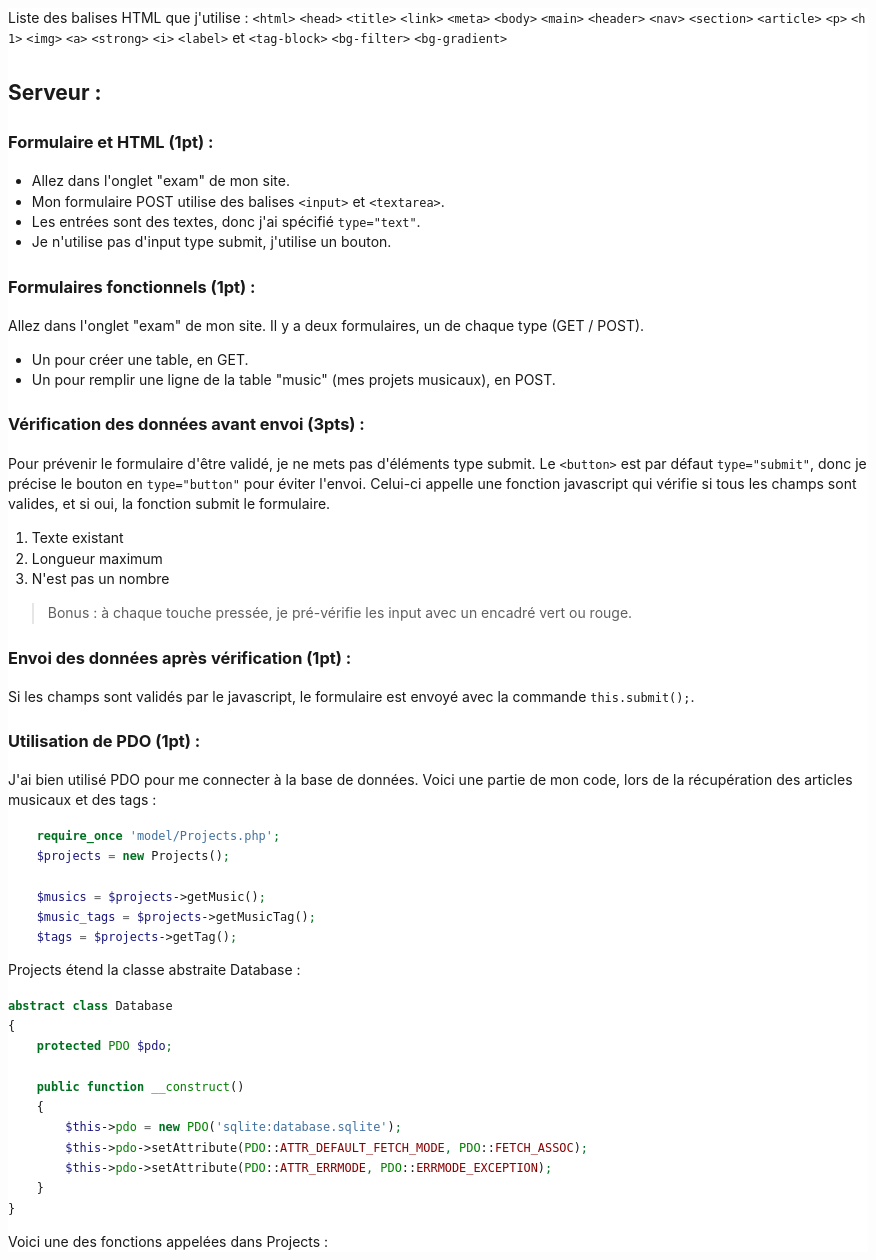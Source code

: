 Liste des balises HTML que j'utilise :
`<html>` `<head>` `<title>` `<link>` `<meta>` `<body>` `<main>` `<header>` `<nav>` `<section>` `<article>` `<p>` `<h1>` `<img>` `<a>` `<strong>` `<i>` `<label>` et `<tag-block>` `<bg-filter>` `<bg-gradient>`

## Serveur :

### Formulaire et HTML (1pt) :

- Allez dans l'onglet "exam" de mon site.
- Mon formulaire POST utilise des balises `<input>` et `<textarea>`.
- Les entrées sont des textes, donc j'ai spécifié `type="text"`.
- Je n'utilise pas d'input type submit, j'utilise un bouton.

### Formulaires fonctionnels (1pt) :

Allez dans l'onglet "exam" de mon site.
Il y a deux formulaires, un de chaque type (GET / POST).
- Un pour créer une table, en GET.
- Un pour remplir une ligne de la table "music" (mes projets musicaux), en POST.

### Vérification des données avant envoi (3pts) :

Pour prévenir le formulaire d'être validé, je ne mets pas d'éléments type submit. Le `<button>` est par défaut `type="submit"`, donc je précise le bouton en `type="button"` pour éviter l'envoi.
Celui-ci appelle une fonction javascript qui vérifie si tous les champs sont valides, et si oui, la fonction submit le formulaire.
1. Texte existant
2. Longueur maximum
3. N'est pas un nombre

> Bonus : à chaque touche pressée, je pré-vérifie les input avec un encadré vert ou rouge.

### Envoi des données après vérification (1pt) :

Si les champs sont validés par le javascript, le formulaire est envoyé avec la commande `this.submit();`.

### Utilisation de PDO (1pt) :

J'ai bien utilisé PDO pour me connecter à la base de données. Voici une partie de mon code, lors de la récupération des articles musicaux et des tags :

```php
	require_once 'model/Projects.php';
	$projects = new Projects();

	$musics = $projects->getMusic();
	$music_tags = $projects->getMusicTag();
	$tags = $projects->getTag();
```
Projects étend la classe abstraite Database : 
```php
abstract class Database
{
	protected PDO $pdo;

	public function __construct()
	{
		$this->pdo = new PDO('sqlite:database.sqlite');
		$this->pdo->setAttribute(PDO::ATTR_DEFAULT_FETCH_MODE, PDO::FETCH_ASSOC);
		$this->pdo->setAttribute(PDO::ATTR_ERRMODE, PDO::ERRMODE_EXCEPTION);
	}
}
```
Voici une des fonctions appelées dans Projects :
```php
```